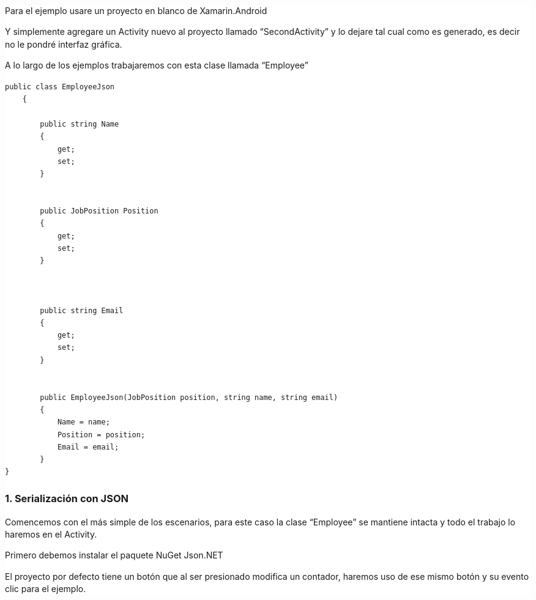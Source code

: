 
Para el ejemplo usare un proyecto en blanco de Xamarin.Android



Y simplemente agregare un Activity nuevo al proyecto llamado “SecondActivity” y lo dejare tal cual como es generado, es decir no le pondré interfaz gráfica.

A lo largo de los ejemplos trabajaremos con esta clase llamada “Employee”

```
public class EmployeeJson
    {

        public string Name
        {
            get;
            set;
        }


        public JobPosition Position
        {
            get;
            set;
        }



        public string Email
        {
            get;
            set;
        }


        public EmployeeJson(JobPosition position, string name, string email)
        {
            Name = name;
            Position = position;
            Email = email;
        }
}

```

### 1. Serialización con JSON ###

Comencemos con el más simple de los escenarios, para este caso la clase “Employee” se mantiene intacta y todo el trabajo lo haremos en el Activity.

Primero debemos instalar el paquete NuGet Json.NET



El proyecto por defecto tiene un botón que al ser presionado modifica un contador, haremos uso de ese mismo botón y su evento clic para el ejemplo.
